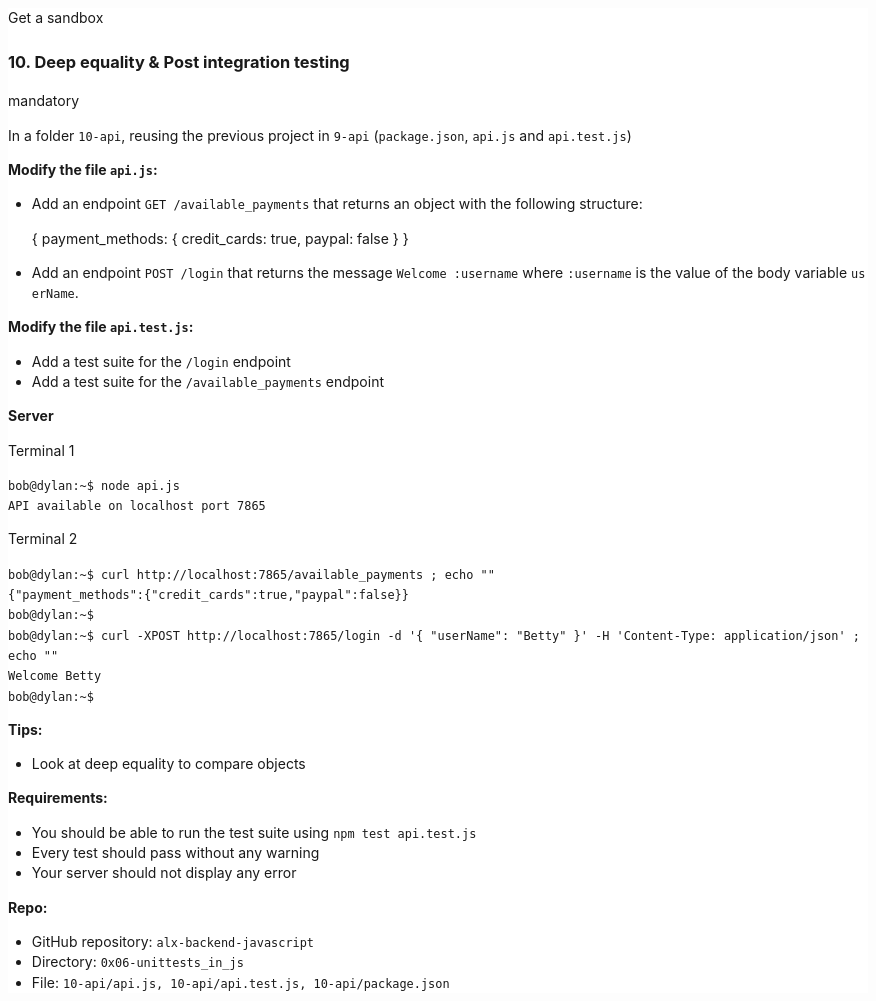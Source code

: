 Get a sandbox

### 10\. Deep equality & Post integration testing

mandatory

In a folder `10-api`, reusing the previous project in `9-api` (`package.json`, `api.js` and `api.test.js`)

**Modify the file `api.js`:**

*   Add an endpoint `GET /available_payments` that returns an object with the following structure:

    {
      payment_methods: {
        credit_cards: true,
        paypal: false
      }
    }
    

*   Add an endpoint `POST /login` that returns the message `Welcome :username` where `:username` is the value of the body variable `userName`.

**Modify the file `api.test.js`:**

*   Add a test suite for the `/login` endpoint
*   Add a test suite for the `/available_payments` endpoint

**Server**

Terminal 1

    bob@dylan:~$ node api.js
    API available on localhost port 7865
    

Terminal 2

    bob@dylan:~$ curl http://localhost:7865/available_payments ; echo ""
    {"payment_methods":{"credit_cards":true,"paypal":false}}
    bob@dylan:~$ 
    bob@dylan:~$ curl -XPOST http://localhost:7865/login -d '{ "userName": "Betty" }' -H 'Content-Type: application/json' ; echo ""
    Welcome Betty
    bob@dylan:~$ 
    

**Tips:**

*   Look at deep equality to compare objects

**Requirements:**

*   You should be able to run the test suite using `npm test api.test.js`
*   Every test should pass without any warning
*   Your server should not display any error

**Repo:**

*   GitHub repository: `alx-backend-javascript`
*   Directory: `0x06-unittests_in_js`
*   File: `10-api/api.js, 10-api/api.test.js, 10-api/package.json`
